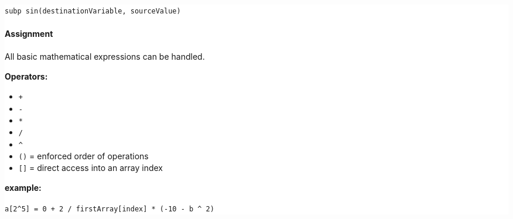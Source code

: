 	subp sin(destinationVariable, sourceValue)

#### Assignment

All basic mathematical expressions can be handled.

**Operators:**
- `+`
- `-`
- `*`
- `/`
- `^`
- `()` = enforced order of operations
- `[]` = direct access into an array index

**example:**

	a[2^5] = 0 + 2 / firstArray[index] * (-10 - b ^ 2)
